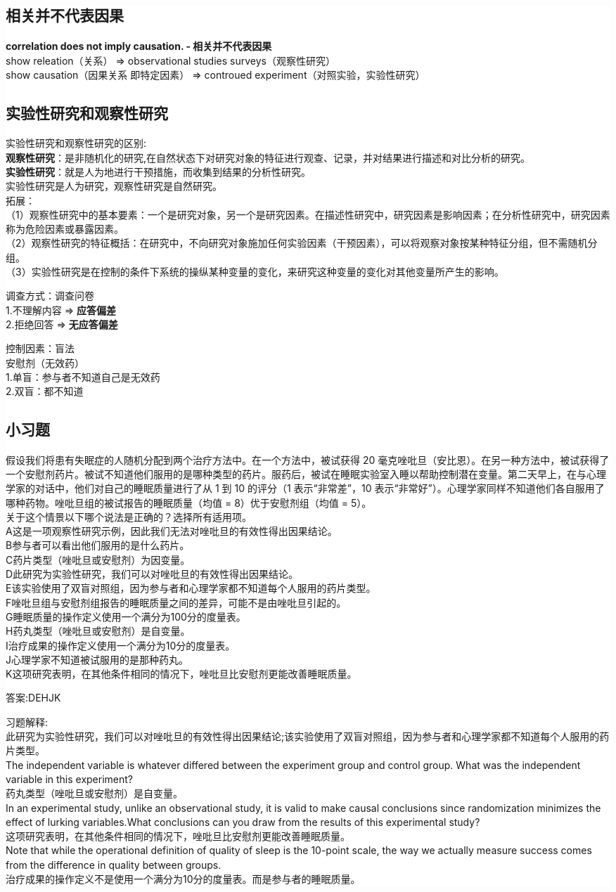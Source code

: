 ## 相关并不代表因果  
**correlation does not imply causation. - 相关并不代表因果**    
show releation（关系） => observational studies surveys（观察性研究）    
show causation（因果关系 即特定因素） => controued experiment（对照实验，实验性研究）  

## 实验性研究和观察性研究    
实验性研究和观察性研究的区别:  
**观察性研究**：是非随机化的研究,在自然状态下对研究对象的特征进行观查、记录，并对结果进行描述和对比分析的研究。  
**实验性研究**：就是人为地进行干预措施，而收集到结果的分析性研究。  
实验性研究是人为研究，观察性研究是自然研究。  
拓展：  
（1）观察性研究中的基本要素：一个是研究对象，另一个是研究因素。在描述性研究中，研究因素是影响因素；在分析性研究中，研究因素称为危险因素或暴露因素。  
（2）观察性研究的特征概括：在研究中，不向研究对象施加任何实验因素（干预因素），可以将观察对象按某种特征分组，但不需随机分组。  
（3）实验性研究是在控制的条件下系统的操纵某种变量的变化，来研究这种变量的变化对其他变量所产生的影响。  
  
调查方式：调查问卷  
1.不理解内容 => **应答偏差**  
2.拒绝回答 => **无应答偏差**  

控制因素：盲法  
安慰剂（无效药）  
1.单盲：参与者不知道自己是无效药  
2.双盲：都不知道  
    
## 小习题  
假设我们将患有失眠症的人随机分配到两个治疗方法中。在一个方法中，被试获得 20 毫克唑吡旦（安比恩）。在另一种方法中，被试获得了一个安慰剂药片。被试不知道他们服用的是哪种类型的药片。服药后，被试在睡眠实验室入睡以帮助控制潜在变量。第二天早上，在与心理学家的对话中，他们对自己的睡眠质量进行了从 1 到 10 的评分（1 表示“非常差”，10 表示“非常好”）。心理学家同样不知道他们各自服用了哪种药物。唑吡旦组的被试报告的睡眠质量（均值 = 8）优于安慰剂组（均值 = 5）。  
关于这个情景以下哪个说法是正确的？选择所有适用项。  
A这是一项观察性研究示例，因此我们无法对唑吡旦的有效性得出因果结论。  
B参与者可以看出他们服用的是什么药片。  
C药片类型（唑吡旦或安慰剂）为因变量。  
D此研究为实验性研究，我们可以对唑吡旦的有效性得出因果结论。  
E该实验使用了双盲对照组，因为参与者和心理学家都不知道每个人服用的药片类型。  
F唑吡旦组与安慰剂组报告的睡眠质量之间的差异，可能不是由唑吡旦引起的。  
G睡眠质量的操作定义使用一个满分为100分的度量表。  
H药丸类型（唑吡旦或安慰剂）是自变量。  
I治疗成果的操作定义使用一个满分为10分的度量表。  
J心理学家不知道被试服用的是那种药丸。  
K这项研究表明，在其他条件相同的情况下，唑吡旦比安慰剂更能改善睡眠质量。  
  
答案:DEHJK  

习题解释:  
此研究为实验性研究，我们可以对唑吡旦的有效性得出因果结论;该实验使用了双盲对照组，因为参与者和心理学家都不知道每个人服用的药片类型。  
The independent variable is whatever differed between the experiment group and control group. What was the independent variable in this experiment?  
药丸类型（唑吡旦或安慰剂）是自变量。  
In an experimental study, unlike an observational study, it is valid to make causal conclusions since randomization minimizes the effect of lurking variables.What conclusions can you draw from the results of this experimental study?  
这项研究表明，在其他条件相同的情况下，唑吡旦比安慰剂更能改善睡眠质量。  
Note that while the operational definition of quality of sleep is the 10-point scale, the way we actually measure success comes from the difference in quality between groups.  
治疗成果的操作定义不是使用一个满分为10分的度量表。而是参与者的睡眠质量。  
  